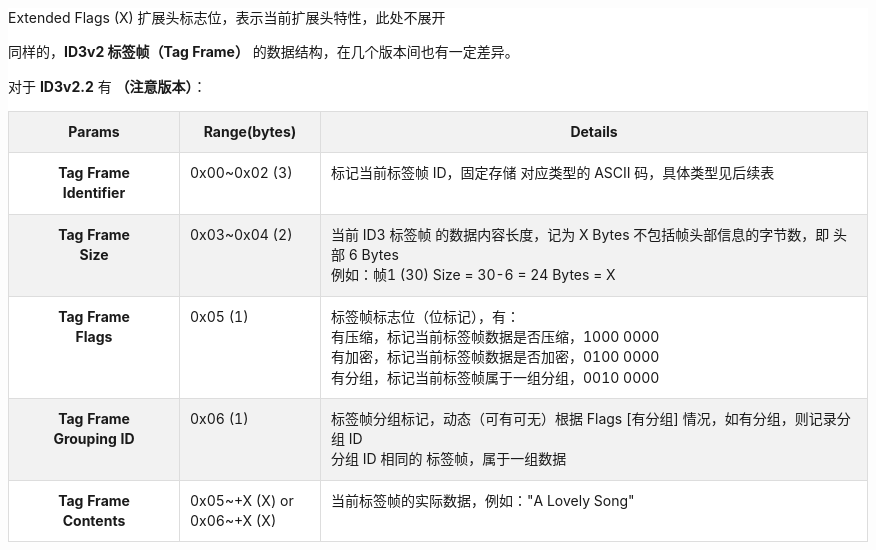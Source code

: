   </tr>
  <tr>
    <th style="border: 1px solid #ddd; padding: 10px; vertical-align: top;">Extended Flags</th>
    <td style="border: 1px solid #ddd; padding: 10px; vertical-align: top;">(X)</td>
    <td style="border: 1px solid #ddd; padding: 10px; vertical-align: top;">扩展头标志位，表示当前扩展头特性，此处不展开</td>
  </tr>
</table>

<br>


同样的，**ID3v2 标签帧（Tag Frame）** 的数据结构，在几个版本间也有一定差异。

对于 **ID3v2.2** 有 **（注意版本）**：

<table style="width:100%; border-collapse: collapse;">
  <tr style="background-color: #f2f2f2;">
    <th style="border: 1px solid #ddd; padding: 10px; width: 150px;">Params</th>
    <th style="border: 1px solid #ddd; padding: 10px; width: 120px;">Range(bytes)</th>
    <th style="border: 1px solid #ddd; padding: 10px;">Details</th>
  </tr>
  <tr>
    <th style="border: 1px solid #ddd; padding: 10px;">Tag Frame <br> Identifier</th>
    <td style="border: 1px solid #ddd; padding: 10px;">0x00~0x02 (3)</td>
    <td style="border: 1px solid #ddd; padding: 10px;">标记当前标签帧 ID，固定存储 对应类型的 ASCII 码，具体类型见后续表</td>
  </tr>
  <tr style="background-color: #f2f2f2;">
    <th style="border: 1px solid #ddd; padding: 10px;">Tag Frame <br> Size</th>
    <td style="border: 1px solid #ddd; padding: 10px;">0x03~0x04 (2)</td>
    <td style="border: 1px solid #ddd; padding: 10px;">当前 ID3 标签帧 的数据内容长度，记为 X Bytes 不包括帧头部信息的字节数，即 头部 6 Bytes <br>例如：帧1 (30) Size = 30-6 = 24 Bytes = X</td>
  </tr>
  <tr>
    <th style="border: 1px solid #ddd; padding: 10px;">Tag Frame <br> Flags</th>
    <td style="border: 1px solid #ddd; padding: 10px;">0x05 (1)</td>
    <td style="border: 1px solid #ddd; padding: 10px;">标签帧标志位（位标记），有：<br>有压缩，标记当前标签帧数据是否压缩，1000 0000 <br>有加密，标记当前标签帧数据是否加密，0100 0000 <br>有分组，标记当前标签帧属于一组分组，0010 0000</td>
  </tr>
  <tr style="background-color: #f2f2f2;">
    <th style="border: 1px solid #ddd; padding: 10px;">Tag Frame <br> Grouping ID</th>
    <td style="border: 1px solid #ddd; padding: 10px;">0x06 (1)</td>
    <td style="border: 1px solid #ddd; padding: 10px;">标签帧分组标记，动态（可有可无）根据 Flags [有分组] 情况，如有分组，则记录分组 ID <br>分组 ID 相同的 标签帧，属于一组数据</td>
  </tr>
  <tr>
    <th style="border: 1px solid #ddd; padding: 10px; vertical-align: top;">Tag Frame <br>Contents</th>
    <td style="border: 1px solid #ddd; padding: 10px; vertical-align: top;">0x05~+X (X) or 0x06~+X (X)</td>
    <td style="border: 1px solid #ddd; padding: 10px; vertical-align: top;">
      当前标签帧的实际数据，例如："A Lovely Song"
    </td>
  </tr>
</table>


[ref]: References_1.md